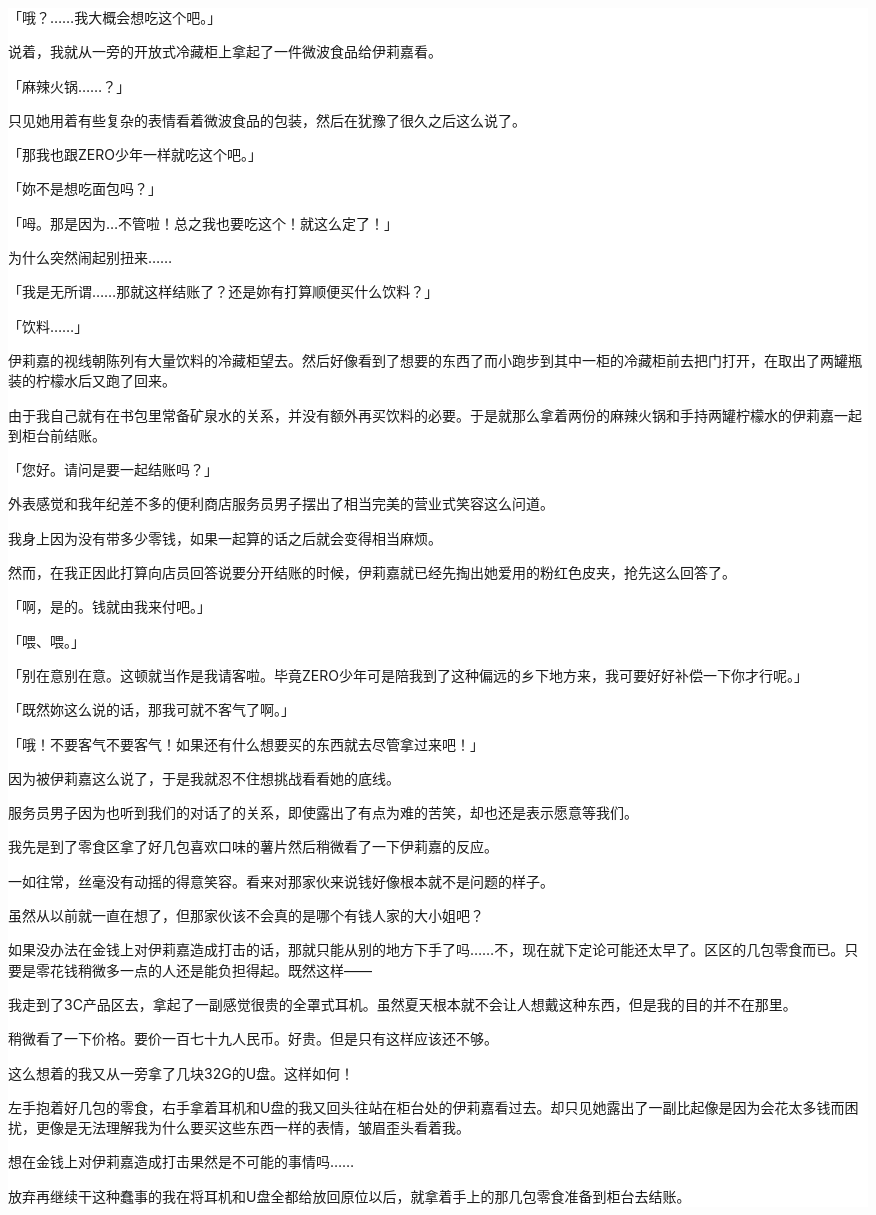 「哦？……我大概会想吃这个吧。」

说着，我就从一旁的开放式冷藏柜上拿起了一件微波食品给伊莉嘉看。

「麻辣火锅……？」

只见她用着有些复杂的表情看着微波食品的包装，然后在犹豫了很久之后这么说了。

「那我也跟ZERO少年一样就吃这个吧。」

「妳不是想吃面包吗？」

「呣。那是因为…不管啦！总之我也要吃这个！就这么定了！」

为什么突然闹起别扭来……

「我是无所谓……那就这样结账了？还是妳有打算顺便买什么饮料？」

「饮料……」

伊莉嘉的视线朝陈列有大量饮料的冷藏柜望去。然后好像看到了想要的东西了而小跑步到其中一柜的冷藏柜前去把门打开，在取出了两罐瓶装的柠檬水后又跑了回来。

由于我自己就有在书包里常备矿泉水的关系，并没有额外再买饮料的必要。于是就那么拿着两份的麻辣火锅和手持两罐柠檬水的伊莉嘉一起到柜台前结账。

「您好。请问是要一起结账吗？」

外表感觉和我年纪差不多的便利商店服务员男子摆出了相当完美的营业式笑容这么问道。

我身上因为没有带多少零钱，如果一起算的话之后就会变得相当麻烦。

然而，在我正因此打算向店员回答说要分开结账的时候，伊莉嘉就已经先掏出她爱用的粉红色皮夹，抢先这么回答了。

「啊，是的。钱就由我来付吧。」

「喂、喂。」

「别在意别在意。这顿就当作是我请客啦。毕竟ZERO少年可是陪我到了这种偏远的乡下地方来，我可要好好补偿一下你才行呢。」

「既然妳这么说的话，那我可就不客气了啊。」

「哦！不要客气不要客气！如果还有什么想要买的东西就去尽管拿过来吧！」

因为被伊莉嘉这么说了，于是我就忍不住想挑战看看她的底线。

服务员男子因为也听到我们的对话了的关系，即使露出了有点为难的苦笑，却也还是表示愿意等我们。

我先是到了零食区拿了好几包喜欢口味的薯片然后稍微看了一下伊莉嘉的反应。

一如往常，丝毫没有动摇的得意笑容。看来对那家伙来说钱好像根本就不是问题的样子。

虽然从以前就一直在想了，但那家伙该不会真的是哪个有钱人家的大小姐吧？

如果没办法在金钱上对伊莉嘉造成打击的话，那就只能从别的地方下手了吗……不，现在就下定论可能还太早了。区区的几包零食而已。只要是零花钱稍微多一点的人还是能负担得起。既然这样——

我走到了3C产品区去，拿起了一副感觉很贵的全罩式耳机。虽然夏天根本就不会让人想戴这种东西，但是我的目的并不在那里。

稍微看了一下价格。要价一百七十九人民币。好贵。但是只有这样应该还不够。

这么想着的我又从一旁拿了几块32G的U盘。这样如何！

左手抱着好几包的零食，右手拿着耳机和U盘的我又回头往站在柜台处的伊莉嘉看过去。却只见她露出了一副比起像是因为会花太多钱而困扰，更像是无法理解我为什么要买这些东西一样的表情，皱眉歪头看着我。

想在金钱上对伊莉嘉造成打击果然是不可能的事情吗……

放弃再继续干这种蠢事的我在将耳机和U盘全都给放回原位以后，就拿着手上的那几包零食准备到柜台去结账。

